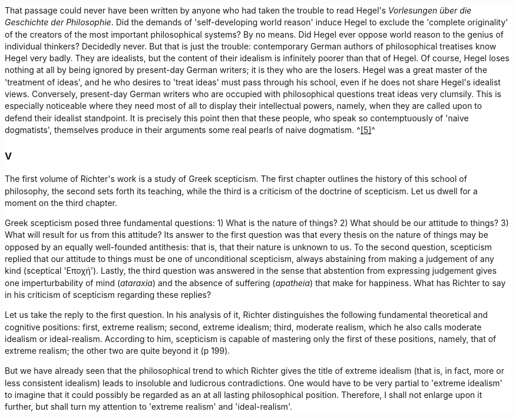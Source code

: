 That passage could never have been written by anyone who had taken the
trouble to read Hegel's *Vorlesungen über die Geschichte der
Philosophie*. Did the demands of 'self-developing world reason' induce
Hegel to exclude the 'complete originality' of the creators of the most
important philosophical systems? By no means. Did Hegel ever oppose
world reason to the genius of individual thinkers? Decidedly never. But
that is just the trouble: contemporary German authors of philosophical
treatises know Hegel very badly. They are idealists, but the content of
their idealism is infinitely poorer than that of Hegel. Of course, Hegel
loses nothing at all by being ignored by present-day German writers; it
is they who are the losers. Hegel was a great master of the 'treatment
of ideas', and he who desires to 'treat ideas' must pass through his
school, even if he does not share Hegel's idealist views. Conversely,
present-day German writers who are occupied with philosophical questions
treat ideas very clumsily. This is especially noticeable where they need
most of all to display their intellectual powers, namely, when they are
called upon to defend their idealist standpoint. It is precisely this
point then that these people, who speak so contemptuously of 'naive
dogmatists', themselves produce in their arguments some real pearls of
naive dogmatism. ^[\[5\]](#n5)^

### V

The first volume of Richter's work is a study of Greek scepticism. The
first chapter outlines the history of this school of philosophy, the
second sets forth its teaching, while the third is a criticism of the
doctrine of scepticism. Let us dwell for a moment on the third chapter.

Greek scepticism posed three fundamental questions: 1) What is the
nature of things? 2) What should be our attitude to things? 3) What will
result for us from this attitude? Its answer to the first question was
that every thesis on the nature of things may be opposed by an equally
well-founded antithesis: that is, that their nature is unknown to us. To
the second question, scepticism replied that our attitude to things must
be one of unconditional scepticism, always abstaining from making a
judgement of any kind (sceptical 'Εποχή'). Lastly, the third question
was answered in the sense that abstention from expressing judgement
gives one imperturbability of mind (*ataraxia*) and the absence of
suffering (*apatheia*) that make for happiness. What has Richter to say
in his criticism of scepticism regarding these replies?

Let us take the reply to the first question. In his analysis of it,
Richter distinguishes the following fundamental theoretical and
cognitive positions: first, extreme realism; second, extreme idealism;
third, moderate realism, which he also calls moderate idealism or
ideal-realism. According to him, scepticism is capable of mastering only
the first of these positions, namely, that of extreme realism; the other
two are quite beyond it (p 199).

But we have already seen that the philosophical trend to which Richter
gives the title of extreme idealism (that is, in fact, more or less
consistent idealism) leads to insoluble and ludicrous contradictions.
One would have to be very partial to 'extreme idealism' to imagine that
it could possibly be regarded as an at all lasting philosophical
position. Therefore, I shall not enlarge upon it further, but shall turn
my attention to 'extreme realism' and 'ideal-realism'.
